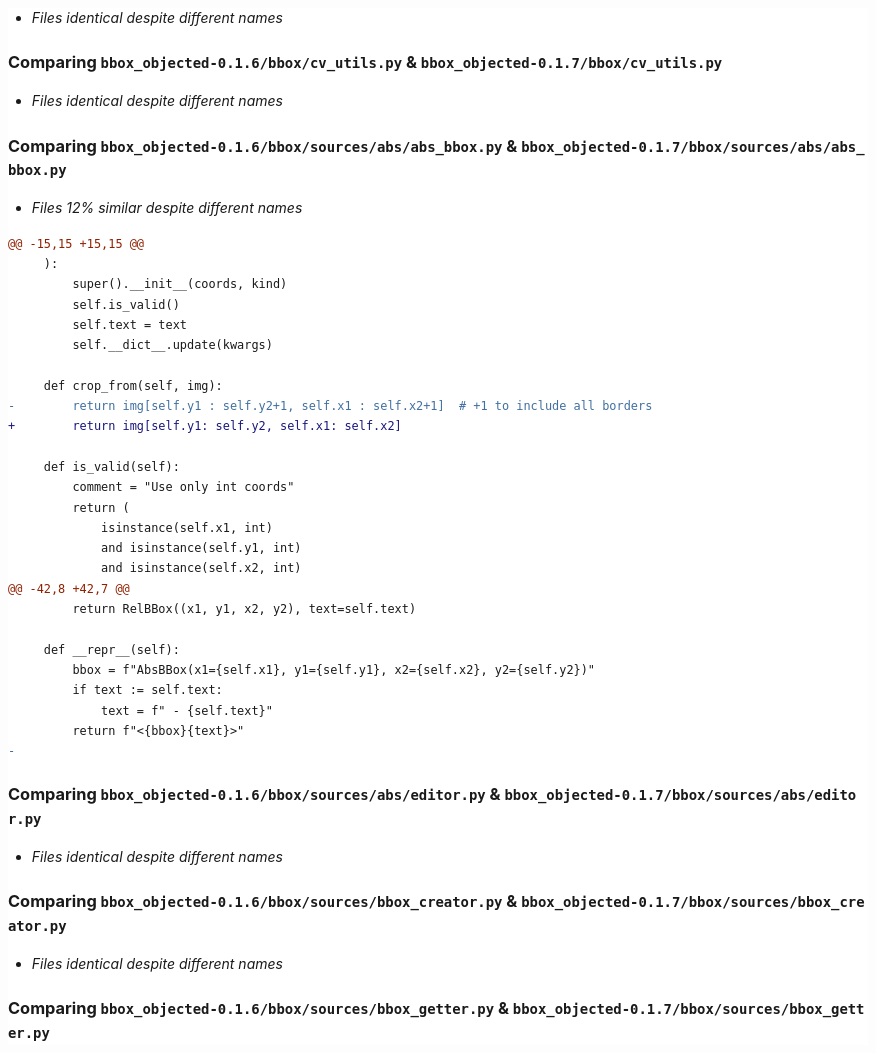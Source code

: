 * *Files identical despite different names*

### Comparing `bbox_objected-0.1.6/bbox/cv_utils.py` & `bbox_objected-0.1.7/bbox/cv_utils.py`

 * *Files identical despite different names*

### Comparing `bbox_objected-0.1.6/bbox/sources/abs/abs_bbox.py` & `bbox_objected-0.1.7/bbox/sources/abs/abs_bbox.py`

 * *Files 12% similar despite different names*

```diff
@@ -15,15 +15,15 @@
     ):
         super().__init__(coords, kind)
         self.is_valid()
         self.text = text
         self.__dict__.update(kwargs)
 
     def crop_from(self, img):
-        return img[self.y1 : self.y2+1, self.x1 : self.x2+1]  # +1 to include all borders
+        return img[self.y1: self.y2, self.x1: self.x2]
 
     def is_valid(self):
         comment = "Use only int coords"
         return (
             isinstance(self.x1, int)
             and isinstance(self.y1, int)
             and isinstance(self.x2, int)
@@ -42,8 +42,7 @@
         return RelBBox((x1, y1, x2, y2), text=self.text)
 
     def __repr__(self):
         bbox = f"AbsBBox(x1={self.x1}, y1={self.y1}, x2={self.x2}, y2={self.y2})"
         if text := self.text:
             text = f" - {self.text}"
         return f"<{bbox}{text}>"
-
```

### Comparing `bbox_objected-0.1.6/bbox/sources/abs/editor.py` & `bbox_objected-0.1.7/bbox/sources/abs/editor.py`

 * *Files identical despite different names*

### Comparing `bbox_objected-0.1.6/bbox/sources/bbox_creator.py` & `bbox_objected-0.1.7/bbox/sources/bbox_creator.py`

 * *Files identical despite different names*

### Comparing `bbox_objected-0.1.6/bbox/sources/bbox_getter.py` & `bbox_objected-0.1.7/bbox/sources/bbox_getter.py`
